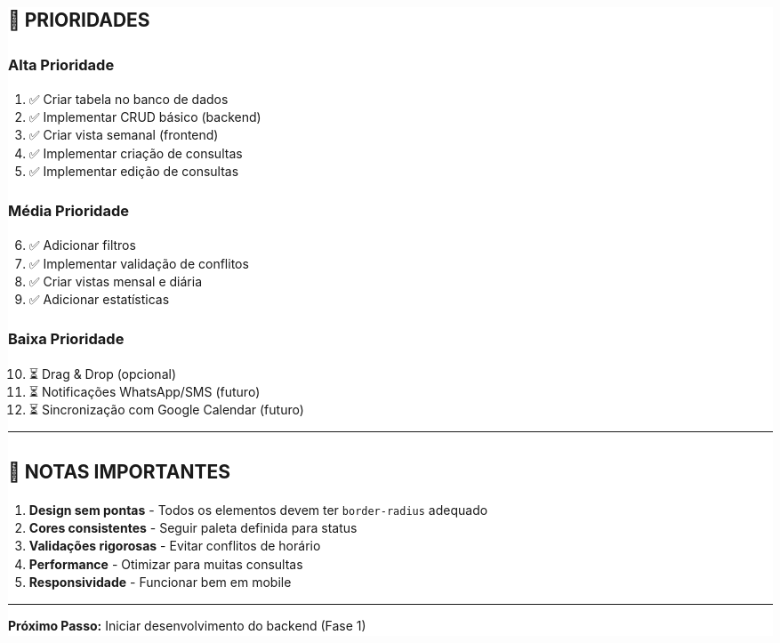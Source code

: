 
## 🎯 PRIORIDADES

### Alta Prioridade
1. ✅ Criar tabela no banco de dados
2. ✅ Implementar CRUD básico (backend)
3. ✅ Criar vista semanal (frontend)
4. ✅ Implementar criação de consultas
5. ✅ Implementar edição de consultas

### Média Prioridade
6. ✅ Adicionar filtros
7. ✅ Implementar validação de conflitos
8. ✅ Criar vistas mensal e diária
9. ✅ Adicionar estatísticas

### Baixa Prioridade
10. ⏳ Drag & Drop (opcional)
11. ⏳ Notificações WhatsApp/SMS (futuro)
12. ⏳ Sincronização com Google Calendar (futuro)

---

## 📝 NOTAS IMPORTANTES

1. **Design sem pontas** - Todos os elementos devem ter `border-radius` adequado
2. **Cores consistentes** - Seguir paleta definida para status
3. **Validações rigorosas** - Evitar conflitos de horário
4. **Performance** - Otimizar para muitas consultas
5. **Responsividade** - Funcionar bem em mobile

---

**Próximo Passo:** Iniciar desenvolvimento do backend (Fase 1)

